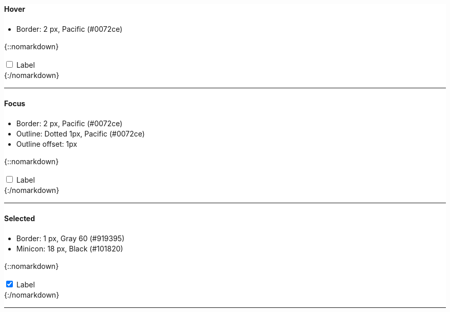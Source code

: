 #### Hover
- Border: 2 px, Pacific (#0072ce)

</div>

<div class="content-50 content-last">

{::nomarkdown}
<div class="m-form-field m-form-field__checkbox">
     <input class="a-checkbox hover" type="checkbox" id="test_checkbox_basic_hover">
     <label class="a-label" for="test_checkbox_basic_hover">Label</label>
</div>
{:/nomarkdown}

</div>

---

<div class="content-50 content-first">

#### Focus
- Border: 2 px, Pacific (#0072ce)
- Outline: Dotted 1px, Pacific (#0072ce)
- Outline offset: 1px

</div>

<div class="content-50 content-last">

{::nomarkdown}
<div class="m-form-field m-form-field__checkbox">
    <input class="a-checkbox focus" type="checkbox" id="test_checkbox_basic_focus">
    <label class="a-label" for="test_checkbox_basic_focus">Label</label>
</div>
{:/nomarkdown}

</div>

---

<div class="content-50 content-first">

#### Selected
- Border: 1 px, Gray 60 (#919395)
- Minicon: 18 px, Black (#101820)

</div>

<div class="content-50 content-last">

{::nomarkdown}
<div class="m-form-field m-form-field__checkbox">
    <input class="a-checkbox" type="checkbox" id="test_checkbox_basic_checked" checked>
    <label class="a-label" for="test_checkbox_basic_checked">Label</label>
</div>
{:/nomarkdown}

</div>

---